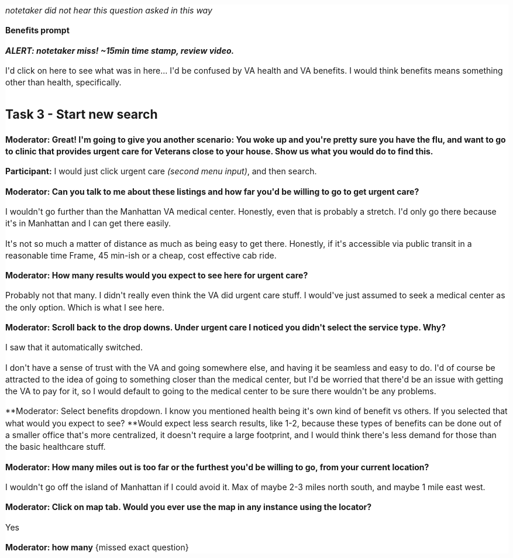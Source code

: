 *notetaker did not hear this question asked in this way*

**Benefits prompt**

***ALERT: notetaker miss! ~15min time stamp, review video.***  

I'd click on here to see what was in here... I'd be confused by VA health and VA benefits. I would think benefits means something other than health, specifically.  



## Task 3 - Start new search

**Moderator: Great! I'm going to give you another scenario: You woke up and you're pretty sure you have the flu, and want to go to clinic that provides urgent care for Veterans close to your house. Show us what you would do to find this.**

**Participant:** I would just click urgent care *(second menu input)*, and then search.

**Moderator: Can you talk to me about these listings and how far you'd be willing to go to get urgent care?**

I wouldn't go further than the Manhattan VA medical center.  Honestly, even that is probably a stretch.  I'd only go there because it's in Manhattan and I can get there easily. 

It's not so much a matter of distance as much as being easy to get there.  Honestly, if it's accessible via public transit in a reasonable time Frame, 45 min-ish or a cheap, cost effective cab ride.

**Moderator: How many results would you expect to see here for urgent care?**

Probably not that many. I didn't really even think the VA did urgent care stuff. I would've just assumed to seek a medical center as the only option.  Which is what I see here.

**Moderator: Scroll back to the drop downs. Under urgent care I noticed you didn't select the service type. Why?**

I saw that it automatically switched.

I don't have a sense of trust with the VA and going somewhere else, and having it be seamless and easy to do. I'd of course be attracted to the idea of going to something closer than the medical center, but I'd be worried that there'd be an issue with getting the VA to pay for it, so I would default to going to the medical center to be sure there wouldn't be any problems.

**Moderator: Select benefits dropdown. I know you mentioned health being it's own kind of benefit vs others. If you selected that what would you expect to see?  **Would expect less search results, like 1-2, because these types of benefits can be done out of a smaller office that's more centralized, it doesn't require a large footprint, and I would think there's less demand for those than the basic healthcare stuff.  

**Moderator: How many miles out is too far or the furthest you'd be willing to go, from your current location?**

I wouldn't go off the island of Manhattan if I could avoid it. Max of maybe 2-3 miles north south, and maybe 1 mile east west.

**Moderator: Click on map tab. Would you ever use the map in any instance using the locator?**

Yes

**Moderator: how many** {missed exact question}
